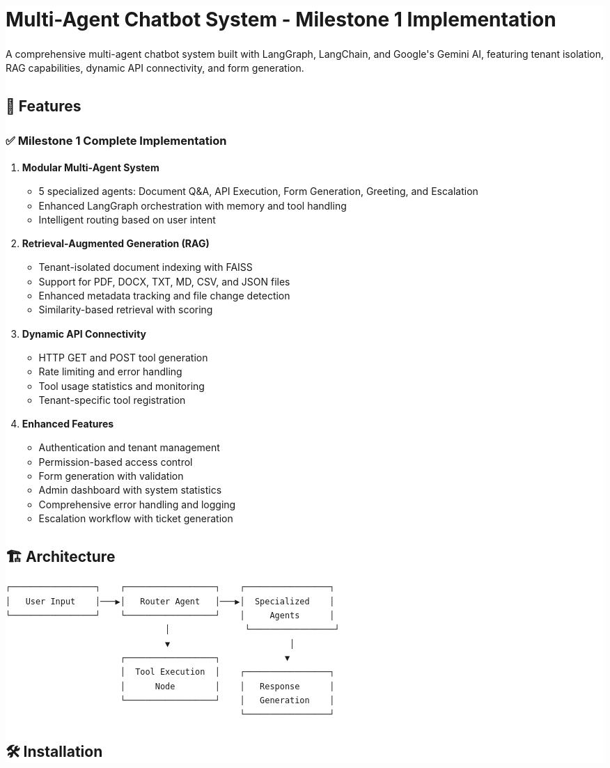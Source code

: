 # Multi-Agent Chatbot System - Milestone 1 Implementation

A comprehensive multi-agent chatbot system built with LangGraph, LangChain, and Google's Gemini AI, featuring tenant isolation, RAG capabilities, dynamic API connectivity, and form generation.

## 🚀 Features

### ✅ Milestone 1 Complete Implementation

1. **Modular Multi-Agent System**
   - 5 specialized agents: Document Q&A, API Execution, Form Generation, Greeting, and Escalation
   - Enhanced LangGraph orchestration with memory and tool handling
   - Intelligent routing based on user intent

2. **Retrieval-Augmented Generation (RAG)**
   - Tenant-isolated document indexing with FAISS
   - Support for PDF, DOCX, TXT, MD, CSV, and JSON files
   - Enhanced metadata tracking and file change detection
   - Similarity-based retrieval with scoring

3. **Dynamic API Connectivity**
   - HTTP GET and POST tool generation
   - Rate limiting and error handling
   - Tool usage statistics and monitoring
   - Tenant-specific tool registration

4. **Enhanced Features**
   - Authentication and tenant management
   - Permission-based access control
   - Form generation with validation
   - Admin dashboard with system statistics
   - Comprehensive error handling and logging
   - Escalation workflow with ticket generation

## 🏗️ Architecture

```
┌─────────────────┐    ┌──────────────────┐    ┌─────────────────┐
│   User Input    │───▶│   Router Agent   │───▶│  Specialized    │
└─────────────────┘    └──────────────────┘    │     Agents      │
                                │               └─────────────────┘
                                ▼                        │
                       ┌──────────────────┐             ▼
                       │  Tool Execution  │    ┌─────────────────┐
                       │      Node        │    │   Response      │
                       └──────────────────┘    │   Generation    │
                                               └─────────────────┘
```

## 🛠️ Installation

